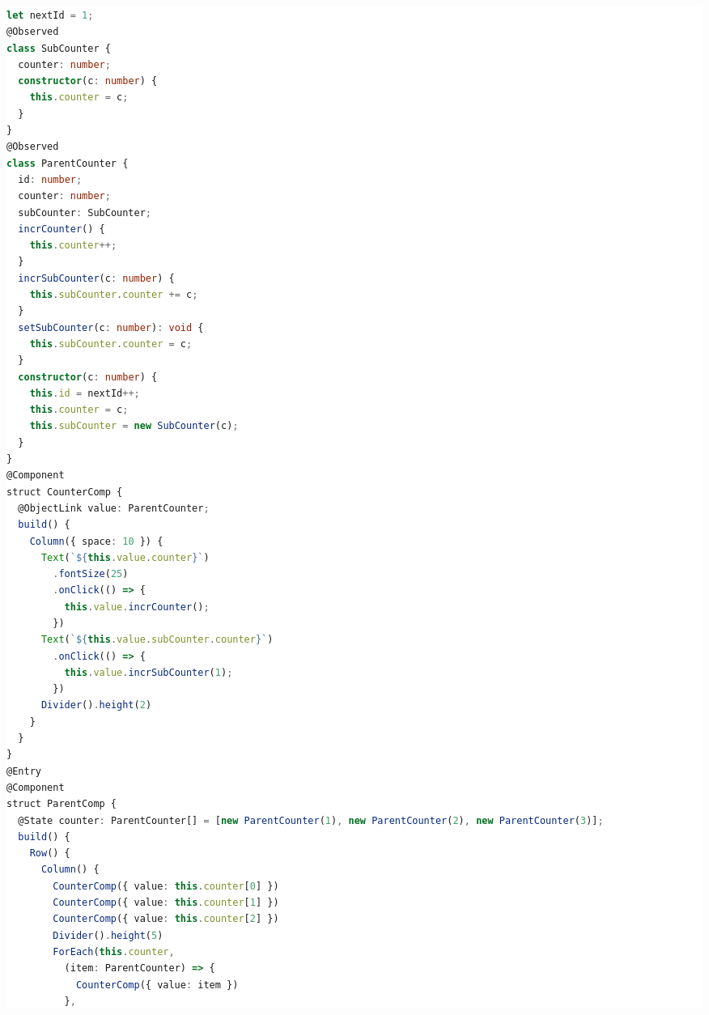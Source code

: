 
```ts
let nextId = 1;
@Observed
class SubCounter {
  counter: number;
  constructor(c: number) {
    this.counter = c;
  }
}
@Observed
class ParentCounter {
  id: number;
  counter: number;
  subCounter: SubCounter;
  incrCounter() {
    this.counter++;
  }
  incrSubCounter(c: number) {
    this.subCounter.counter += c;
  }
  setSubCounter(c: number): void {
    this.subCounter.counter = c;
  }
  constructor(c: number) {
    this.id = nextId++;
    this.counter = c;
    this.subCounter = new SubCounter(c);
  }
}
@Component
struct CounterComp {
  @ObjectLink value: ParentCounter;
  build() {
    Column({ space: 10 }) {
      Text(`${this.value.counter}`)
        .fontSize(25)
        .onClick(() => {
          this.value.incrCounter();
        })
      Text(`${this.value.subCounter.counter}`)
        .onClick(() => {
          this.value.incrSubCounter(1);
        })
      Divider().height(2)
    }
  }
}
@Entry
@Component
struct ParentComp {
  @State counter: ParentCounter[] = [new ParentCounter(1), new ParentCounter(2), new ParentCounter(3)];
  build() {
    Row() {
      Column() {
        CounterComp({ value: this.counter[0] })
        CounterComp({ value: this.counter[1] })
        CounterComp({ value: this.counter[2] })
        Divider().height(5)
        ForEach(this.counter,
          (item: ParentCounter) => {
            CounterComp({ value: item })
          },
```